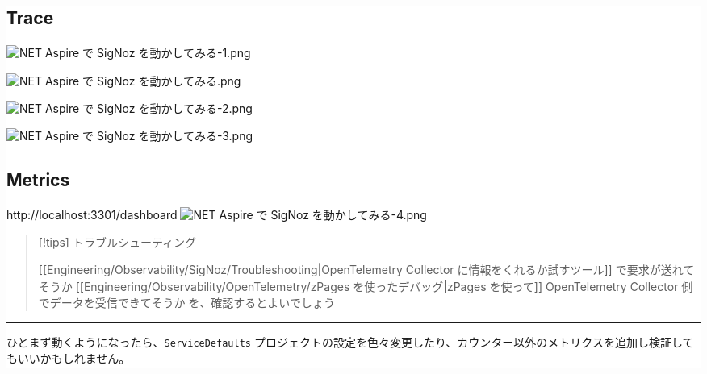 ## Trace 

![NET Aspire で SigNoz を動かしてみる-1.png](/img/user/Engineering/-.NET/-.NET%20Aspire/NET%20Aspire%20%E3%81%A7%20SigNoz%20%E3%82%92%E5%8B%95%E3%81%8B%E3%81%97%E3%81%A6%E3%81%BF%E3%82%8B-1.png)


![NET Aspire で SigNoz を動かしてみる.png](/img/user/Engineering/-.NET/-.NET%20Aspire/NET%20Aspire%20%E3%81%A7%20SigNoz%20%E3%82%92%E5%8B%95%E3%81%8B%E3%81%97%E3%81%A6%E3%81%BF%E3%82%8B.png)

![NET Aspire で SigNoz を動かしてみる-2.png](/img/user/Engineering/-.NET/-.NET%20Aspire/NET%20Aspire%20%E3%81%A7%20SigNoz%20%E3%82%92%E5%8B%95%E3%81%8B%E3%81%97%E3%81%A6%E3%81%BF%E3%82%8B-2.png)

![NET Aspire で SigNoz を動かしてみる-3.png](/img/user/Engineering/-.NET/-.NET%20Aspire/NET%20Aspire%20%E3%81%A7%20SigNoz%20%E3%82%92%E5%8B%95%E3%81%8B%E3%81%97%E3%81%A6%E3%81%BF%E3%82%8B-3.png)

## Metrics
http://localhost:3301/dashboard
![NET Aspire で SigNoz を動かしてみる-4.png](/img/user/Engineering/-.NET/-.NET%20Aspire/NET%20Aspire%20%E3%81%A7%20SigNoz%20%E3%82%92%E5%8B%95%E3%81%8B%E3%81%97%E3%81%A6%E3%81%BF%E3%82%8B-4.png)



> [!tips] トラブルシューティング
> 
> [[Engineering/Observability/SigNoz/Troubleshooting\|OpenTelemetry Collector に情報をくれるか試すツール]] で要求が送れてそうか
[[Engineering/Observability/OpenTelemetry/zPages を使ったデバッグ\|zPages を使って]] OpenTelemetry Collector 側でデータを受信できてそうか
を、確認するとよいでしょう
> 
> 
> 
> 
> 

---
ひとまず動くようになったら、`ServiceDefaults` プロジェクトの設定を色々変更したり、カウンター以外のメトリクスを追加し検証してもいいかもしれません。
